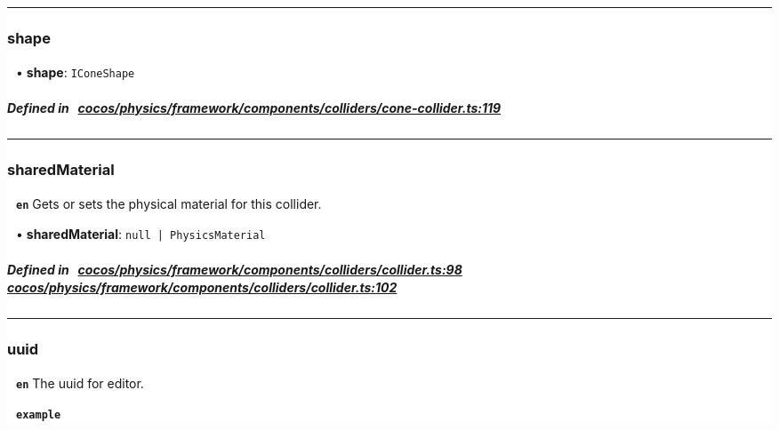 
___


### shape
<div style="margin-left: 10px;">




•  **shape**:
 ``IConeShape`` 
</div>

##### Defined in &nbsp;   [cocos/physics/framework/components/colliders/cone-collider.ts:119](https://github.com/cocos-creator/engine/blob/c7bf6b8a9/cocos/physics/framework/components/colliders/cone-collider.ts#L119)&nbsp;


___


### sharedMaterial
<div style="margin-left: 10px;">



**`en`** 
Gets or sets the physical material for this collider.




•  **sharedMaterial**:
 ``null | PhysicsMaterial`` 
</div>

##### Defined in &nbsp;   [cocos/physics/framework/components/colliders/collider.ts:98](https://github.com/cocos-creator/engine/blob/c7bf6b8a9/cocos/physics/framework/components/colliders/collider.ts#L98)&nbsp;   [cocos/physics/framework/components/colliders/collider.ts:102](https://github.com/cocos-creator/engine/blob/c7bf6b8a9/cocos/physics/framework/components/colliders/collider.ts#L102)&nbsp;


___


### uuid
<div style="margin-left: 10px;">



**`en`** The uuid for editor.




**`example`**
